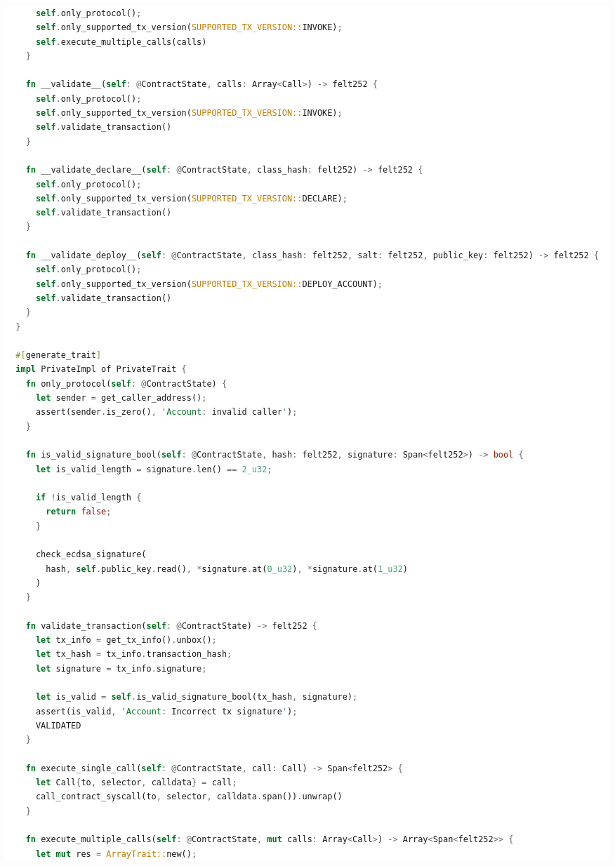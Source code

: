 ```rust
      self.only_protocol();
      self.only_supported_tx_version(SUPPORTED_TX_VERSION::INVOKE);
      self.execute_multiple_calls(calls)
    }

    fn __validate__(self: @ContractState, calls: Array<Call>) -> felt252 {
      self.only_protocol();
      self.only_supported_tx_version(SUPPORTED_TX_VERSION::INVOKE);
      self.validate_transaction()
    }

    fn __validate_declare__(self: @ContractState, class_hash: felt252) -> felt252 {
      self.only_protocol();
      self.only_supported_tx_version(SUPPORTED_TX_VERSION::DECLARE);
      self.validate_transaction()
    }

    fn __validate_deploy__(self: @ContractState, class_hash: felt252, salt: felt252, public_key: felt252) -> felt252 {
      self.only_protocol();
      self.only_supported_tx_version(SUPPORTED_TX_VERSION::DEPLOY_ACCOUNT);
      self.validate_transaction()
    }
  }

  #[generate_trait]
  impl PrivateImpl of PrivateTrait {
    fn only_protocol(self: @ContractState) {
      let sender = get_caller_address();
      assert(sender.is_zero(), 'Account: invalid caller');
    }

    fn is_valid_signature_bool(self: @ContractState, hash: felt252, signature: Span<felt252>) -> bool {
      let is_valid_length = signature.len() == 2_u32;

      if !is_valid_length {
        return false;
      }

      check_ecdsa_signature(
        hash, self.public_key.read(), *signature.at(0_u32), *signature.at(1_u32)
      )
    }

    fn validate_transaction(self: @ContractState) -> felt252 {
      let tx_info = get_tx_info().unbox();
      let tx_hash = tx_info.transaction_hash;
      let signature = tx_info.signature;

      let is_valid = self.is_valid_signature_bool(tx_hash, signature);
      assert(is_valid, 'Account: Incorrect tx signature');
      VALIDATED
    }

    fn execute_single_call(self: @ContractState, call: Call) -> Span<felt252> {
      let Call{to, selector, calldata} = call;
      call_contract_syscall(to, selector, calldata.span()).unwrap()
    }

    fn execute_multiple_calls(self: @ContractState, mut calls: Array<Call>) -> Array<Span<felt252>> {
      let mut res = ArrayTrait::new();
```